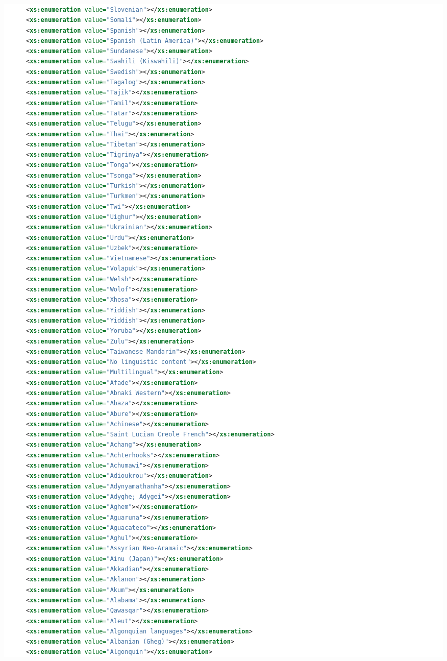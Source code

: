 ```xml
      <xs:enumeration value="Slovenian"></xs:enumeration>
      <xs:enumeration value="Somali"></xs:enumeration>
      <xs:enumeration value="Spanish"></xs:enumeration>
      <xs:enumeration value="Spanish (Latin America)"></xs:enumeration>
      <xs:enumeration value="Sundanese"></xs:enumeration>
      <xs:enumeration value="Swahili (Kiswahili)"></xs:enumeration>
      <xs:enumeration value="Swedish"></xs:enumeration>
      <xs:enumeration value="Tagalog"></xs:enumeration>
      <xs:enumeration value="Tajik"></xs:enumeration>
      <xs:enumeration value="Tamil"></xs:enumeration>
      <xs:enumeration value="Tatar"></xs:enumeration>
      <xs:enumeration value="Telugu"></xs:enumeration>
      <xs:enumeration value="Thai"></xs:enumeration>
      <xs:enumeration value="Tibetan"></xs:enumeration>
      <xs:enumeration value="Tigrinya"></xs:enumeration>
      <xs:enumeration value="Tonga"></xs:enumeration>
      <xs:enumeration value="Tsonga"></xs:enumeration>
      <xs:enumeration value="Turkish"></xs:enumeration>
      <xs:enumeration value="Turkmen"></xs:enumeration>
      <xs:enumeration value="Twi"></xs:enumeration>
      <xs:enumeration value="Uighur"></xs:enumeration>
      <xs:enumeration value="Ukrainian"></xs:enumeration>
      <xs:enumeration value="Urdu"></xs:enumeration>
      <xs:enumeration value="Uzbek"></xs:enumeration>
      <xs:enumeration value="Vietnamese"></xs:enumeration>
      <xs:enumeration value="Volapuk"></xs:enumeration>
      <xs:enumeration value="Welsh"></xs:enumeration>
      <xs:enumeration value="Wolof"></xs:enumeration>
      <xs:enumeration value="Xhosa"></xs:enumeration>
      <xs:enumeration value="Yiddish"></xs:enumeration>
      <xs:enumeration value="Yiddish"></xs:enumeration>
      <xs:enumeration value="Yoruba"></xs:enumeration>
      <xs:enumeration value="Zulu"></xs:enumeration>
      <xs:enumeration value="Taiwanese Mandarin"></xs:enumeration>
      <xs:enumeration value="No linguistic content"></xs:enumeration>
      <xs:enumeration value="Multilingual"></xs:enumeration>
      <xs:enumeration value="Afade"></xs:enumeration>
      <xs:enumeration value="Abnaki Western"></xs:enumeration>
      <xs:enumeration value="Abaza"></xs:enumeration>
      <xs:enumeration value="Abure"></xs:enumeration>
      <xs:enumeration value="Achinese"></xs:enumeration>
      <xs:enumeration value="Saint Lucian Creole French"></xs:enumeration>
      <xs:enumeration value="Achang"></xs:enumeration>
      <xs:enumeration value="Achterhooks"></xs:enumeration>
      <xs:enumeration value="Achumawi"></xs:enumeration>
      <xs:enumeration value="Adioukrou"></xs:enumeration>
      <xs:enumeration value="Adynyamathanha"></xs:enumeration>
      <xs:enumeration value="Adyghe; Adygei"></xs:enumeration>
      <xs:enumeration value="Aghem"></xs:enumeration>
      <xs:enumeration value="Aguaruna"></xs:enumeration>
      <xs:enumeration value="Aguacateco"></xs:enumeration>
      <xs:enumeration value="Aghul"></xs:enumeration>
      <xs:enumeration value="Assyrian Neo-Aramaic"></xs:enumeration>
      <xs:enumeration value="Ainu (Japan)"></xs:enumeration>
      <xs:enumeration value="Akkadian"></xs:enumeration>
      <xs:enumeration value="Aklanon"></xs:enumeration>
      <xs:enumeration value="Akum"></xs:enumeration>
      <xs:enumeration value="Alabama"></xs:enumeration>
      <xs:enumeration value="Qawasqar"></xs:enumeration>
      <xs:enumeration value="Aleut"></xs:enumeration>
      <xs:enumeration value="Algonquian languages"></xs:enumeration>
      <xs:enumeration value="Albanian (Gheg)"></xs:enumeration>
      <xs:enumeration value="Algonquin"></xs:enumeration>
```